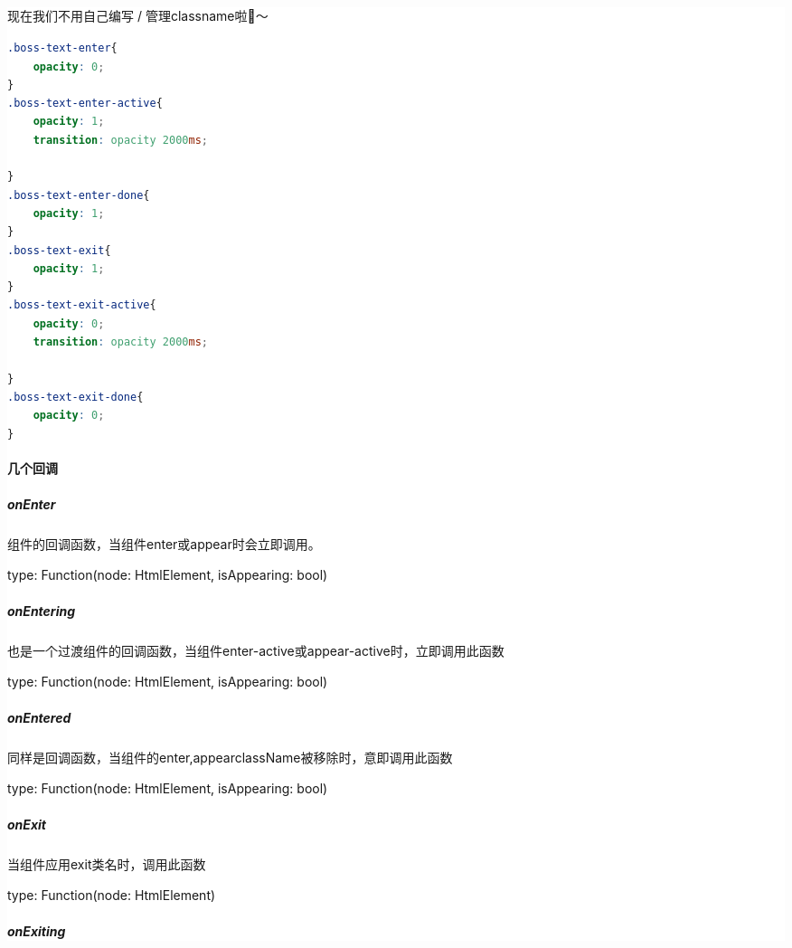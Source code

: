 现在我们不用自己编写 / 管理classname啦🥵～

```css
.boss-text-enter{
    opacity: 0;
}
.boss-text-enter-active{
    opacity: 1;
    transition: opacity 2000ms;

}
.boss-text-enter-done{
    opacity: 1;
}
.boss-text-exit{
    opacity: 1;
}
.boss-text-exit-active{
    opacity: 0;
    transition: opacity 2000ms;

}
.boss-text-exit-done{
    opacity: 0;
}
```





#### 几个回调

##### onEnter

<Transition>组件的回调函数，当组件enter或appear时会立即调用。

type: Function(node: HtmlElement, isAppearing: bool)

##### onEntering

也是一个过渡组件的回调函数，当组件enter-active或appear-active时，立即调用此函数

type: Function(node: HtmlElement, isAppearing: bool)

##### onEntered

同样是回调函数，当组件的enter,appearclassName被移除时，意即调用此函数

type: Function(node: HtmlElement, isAppearing: bool)

##### onExit

当组件应用exit类名时，调用此函数

type: Function(node: HtmlElement)

##### onExiting
